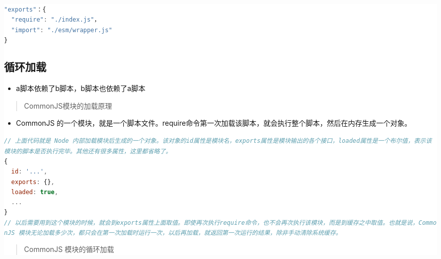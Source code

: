 ```js
"exports"：{
  "require": "./index.js"，
  "import": "./esm/wrapper.js"
}
```

## 循环加载
- a脚本依赖了b脚本，b脚本也依赖了a脚本

> CommonJS模块的加载原理
- CommonJS 的一个模块，就是一个脚本文件。require命令第一次加载该脚本，就会执行整个脚本，然后在内存生成一个对象。
```js
// 上面代码就是 Node 内部加载模块后生成的一个对象。该对象的id属性是模块名，exports属性是模块输出的各个接口，loaded属性是一个布尔值，表示该模块的脚本是否执行完毕。其他还有很多属性，这里都省略了。
{
  id: '...',
  exports: {},
  loaded: true,
  ...
}
// 以后需要用到这个模块的时候，就会到exports属性上面取值。即使再次执行require命令，也不会再次执行该模块，而是到缓存之中取值。也就是说，CommonJS 模块无论加载多少次，都只会在第一次加载时运行一次，以后再加载，就返回第一次运行的结果，除非手动清除系统缓存。
```

> CommonJS 模块的循环加载


